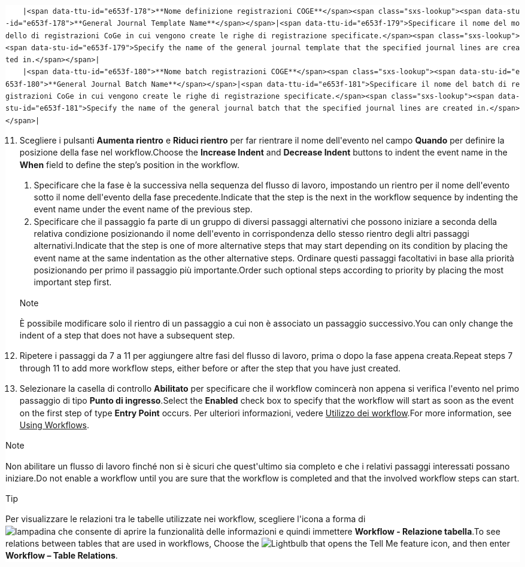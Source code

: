         |<span data-ttu-id="e653f-178">**Nome definizione registrazioni COGE**</span><span class="sxs-lookup"><span data-stu-id="e653f-178">**General Journal Template Name**</span></span>|<span data-ttu-id="e653f-179">Specificare il nome del modello di registrazioni CoGe in cui vengono create le righe di registrazione specificate.</span><span class="sxs-lookup"><span data-stu-id="e653f-179">Specify the name of the general journal template that the specified journal lines are created in.</span></span>|  
        |<span data-ttu-id="e653f-180">**Nome batch registrazioni COGE**</span><span class="sxs-lookup"><span data-stu-id="e653f-180">**General Journal Batch Name**</span></span>|<span data-ttu-id="e653f-181">Specificare il nome del batch di registrazioni CoGe in cui vengono create le righe di registrazione specificate.</span><span class="sxs-lookup"><span data-stu-id="e653f-181">Specify the name of the general journal batch that the specified journal lines are created in.</span></span>|  

11. <span data-ttu-id="e653f-182">Scegliere i pulsanti **Aumenta rientro** e **Riduci rientro** per far rientrare il nome dell'evento nel campo **Quando** per definire la posizione della fase nel workflow.</span><span class="sxs-lookup"><span data-stu-id="e653f-182">Choose the **Increase Indent** and **Decrease Indent** buttons to indent the event name in the **When** field to define the step’s position in the workflow.</span></span>  
    1.  <span data-ttu-id="e653f-183">Specificare che la fase è la successiva nella sequenza del flusso di lavoro, impostando un rientro per il nome dell'evento sotto il nome dell'evento della fase precedente.</span><span class="sxs-lookup"><span data-stu-id="e653f-183">Indicate that the step is the next in the workflow sequence by indenting the event name under the event name of the previous step.</span></span>  
    2.  <span data-ttu-id="e653f-184">Specificare che il passaggio fa parte di un gruppo di diversi passaggi alternativi che possono iniziare a seconda della relativa condizione posizionando il nome dell'evento in corrispondenza dello stesso rientro degli altri passaggi alternativi.</span><span class="sxs-lookup"><span data-stu-id="e653f-184">Indicate that the step is one of more alternative steps that may start depending on its condition by placing the event name at the same indentation as the other alternative steps.</span></span> <span data-ttu-id="e653f-185">Ordinare questi passaggi facoltativi in base alla priorità posizionando per primo il passaggio più importante.</span><span class="sxs-lookup"><span data-stu-id="e653f-185">Order such optional steps according to priority by placing the most important step first.</span></span>  

    > [!NOTE]  
    >  <span data-ttu-id="e653f-186">È possibile modificare solo il rientro di un passaggio a cui non è associato un passaggio successivo.</span><span class="sxs-lookup"><span data-stu-id="e653f-186">You can only change the indent of a step that does not have a subsequent step.</span></span>  

12. <span data-ttu-id="e653f-187">Ripetere i passaggi da 7 a 11 per aggiungere altre fasi del flusso di lavoro, prima o dopo la fase appena creata.</span><span class="sxs-lookup"><span data-stu-id="e653f-187">Repeat steps 7 through 11 to add more workflow steps, either before or after the step that you have just created.</span></span>  
13. <span data-ttu-id="e653f-188">Selezionare la casella di controllo **Abilitato** per specificare che il workflow comincerà non appena si verifica l'evento nel primo passaggio di tipo **Punto di ingresso**.</span><span class="sxs-lookup"><span data-stu-id="e653f-188">Select the **Enabled** check box to specify that the workflow will start as soon as the event on the first step of type **Entry Point** occurs.</span></span> <span data-ttu-id="e653f-189">Per ulteriori informazioni, vedere [Utilizzo dei workflow](across-use-workflows.md).</span><span class="sxs-lookup"><span data-stu-id="e653f-189">For more information, see [Using Workflows](across-use-workflows.md).</span></span>  

> [!NOTE]  
>  <span data-ttu-id="e653f-190">Non abilitare un flusso di lavoro finché non si è sicuri che quest'ultimo sia completo e che i relativi passaggi interessati possano iniziare.</span><span class="sxs-lookup"><span data-stu-id="e653f-190">Do not enable a workflow until you are sure that the workflow is completed and that the involved workflow steps can start.</span></span>  

> [!TIP]  
>  <span data-ttu-id="e653f-191">Per visualizzare le relazioni tra le tabelle utilizzate nei workflow, scegliere l'icona a forma di ![lampadina che consente di aprire la funzionalità delle informazioni](media/ui-search/search_small.png "Informazioni sull'operazione che si desidera eseguire") e quindi immettere **Workflow - Relazione tabella**.</span><span class="sxs-lookup"><span data-stu-id="e653f-191">To see relations between tables that are used in workflows, Choose the ![Lightbulb that opens the Tell Me feature](media/ui-search/search_small.png "Tell me what you want to do") icon, and then enter **Workflow – Table Relations**.</span></span>  
